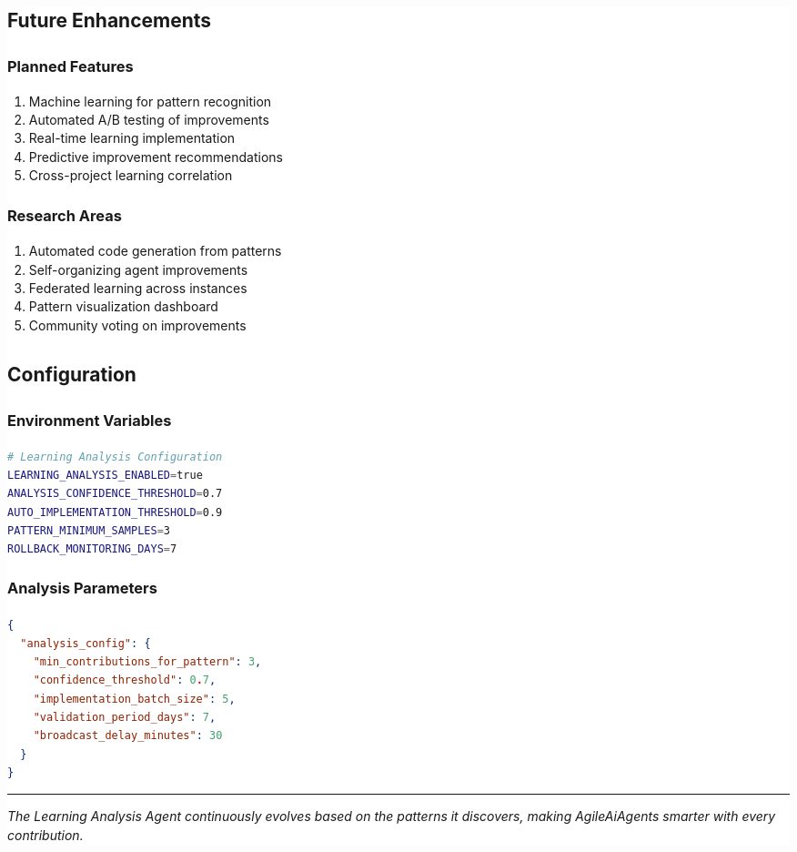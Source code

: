 ## Future Enhancements

### Planned Features
1. Machine learning for pattern recognition
2. Automated A/B testing of improvements
3. Real-time learning implementation
4. Predictive improvement recommendations
5. Cross-project learning correlation

### Research Areas
1. Automated code generation from patterns
2. Self-organizing agent improvements
3. Federated learning across instances
4. Pattern visualization dashboard
5. Community voting on improvements

## Configuration

### Environment Variables
```bash
# Learning Analysis Configuration
LEARNING_ANALYSIS_ENABLED=true
ANALYSIS_CONFIDENCE_THRESHOLD=0.7
AUTO_IMPLEMENTATION_THRESHOLD=0.9
PATTERN_MINIMUM_SAMPLES=3
ROLLBACK_MONITORING_DAYS=7
```

### Analysis Parameters
```json
{
  "analysis_config": {
    "min_contributions_for_pattern": 3,
    "confidence_threshold": 0.7,
    "implementation_batch_size": 5,
    "validation_period_days": 7,
    "broadcast_delay_minutes": 30
  }
}
```

---

*The Learning Analysis Agent continuously evolves based on the patterns it discovers, making AgileAiAgents smarter with every contribution.*